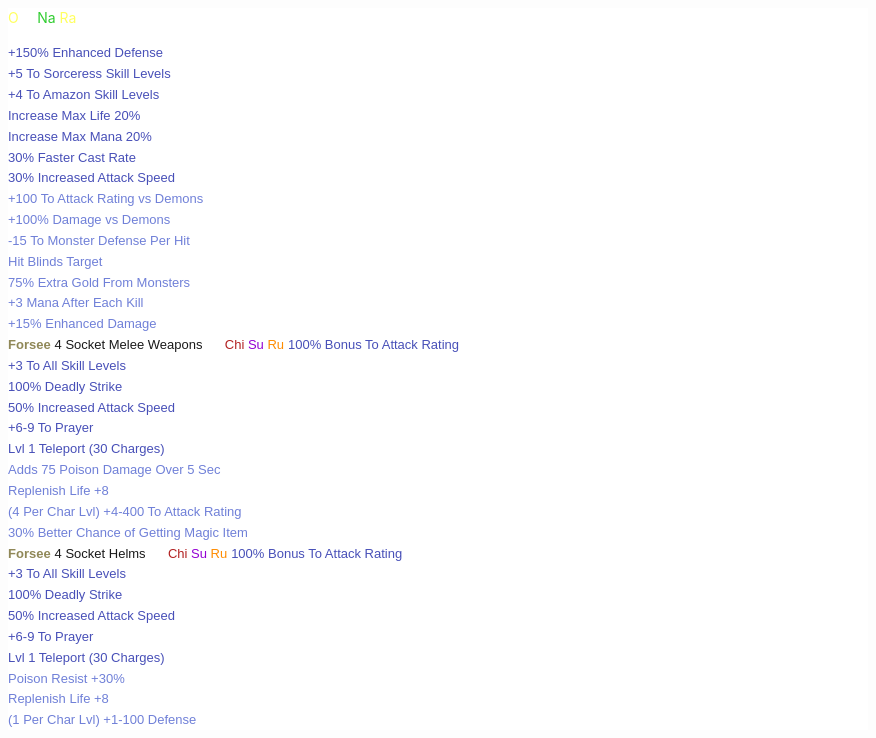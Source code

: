 <font color="#FFFF60">O</font> <font color="#FFFFFF">N</font> <font color="#32CD32">Na</font> <font color="#FFFF60">Ra</font> <font color="#FFFFFF">Shi</font> <font color="#FFFFFF">I</font></font></td>
<td align="center" bgcolor="#202020"><font face="arial,helvetica" size="-1">
<font color="4850B8">
+150% Enhanced Defense<br>
+5 To Sorceress Skill Levels<br>
+4 To Amazon Skill Levels<br>
Increase Max Life 20%<br>
Increase Max Mana 20%<br>
30% Faster Cast Rate<br>
30% Increased Attack Speed<br>
</font><font color="7080D8">
+100 To Attack Rating vs Demons<br>+100% Damage vs Demons<br>
-15 To Monster Defense Per Hit<br>
Hit Blinds Target<br>
75% Extra Gold From Monsters<br>
+3 Mana After Each Kill<br>
+15% Enhanced Damage<br>
</font></font></td>
</tr>
<tr>
<td align="center" bgcolor="#101010"><font face="arial,helvetica" size="-1">
<font color="#908858"><b>Forsee</b></font></font></td>
<td align="center" bgcolor="#101010"><font face="arial,helvetica" size="-1">
4 Socket Melee Weapons</font></td>
<td align="center" bgcolor="#101010"><font face="arial,helvetica" size="-1">
<font color="#FFFFFF">Yo</font> <font color="#B22222">Chi</font> <font color="#9400D3">Su</font> <font color="#FF8C00">Ru</font></font></td>
<td align="center" bgcolor="#101010"><font face="arial,helvetica" size="-1">
<font color="4850B8">
100% Bonus To Attack Rating<br>
+3 To All Skill Levels<br>
100% Deadly Strike<br>
50% Increased Attack Speed<br>
+6-9 To Prayer<br>
Lvl 1 Teleport (30 Charges)<br>
</font><font color="7080D8">
Adds 75 Poison Damage Over 5 Sec<br>
Replenish Life +8<br>
(4 Per Char Lvl) +4-400 To Attack Rating<br>
30% Better Chance of Getting Magic Item<br>
</font></font></td>
</tr>
<tr>
<td align="center" bgcolor="#202020"><font face="arial,helvetica" size="-1">
<font color="#908858"><b>Forsee</b></font></font></td>
<td align="center" bgcolor="#202020"><font face="arial,helvetica" size="-1">
4 Socket Helms</font></td>
<td align="center" bgcolor="#202020"><font face="arial,helvetica" size="-1">
<font color="#FFFFFF">Yo</font> <font color="#B22222">Chi</font> <font color="#9400D3">Su</font> <font color="#FF8C00">Ru</font></font></td>
<td align="center" bgcolor="#202020"><font face="arial,helvetica" size="-1">
<font color="4850B8">
100% Bonus To Attack Rating<br>
+3 To All Skill Levels<br>
100% Deadly Strike<br>
50% Increased Attack Speed<br>
+6-9 To Prayer<br>
Lvl 1 Teleport (30 Charges)<br>
</font><font color="7080D8">
Poison Resist +30%<br>
Replenish Life +8<br>
(1 Per Char Lvl) +1-100 Defense<br>